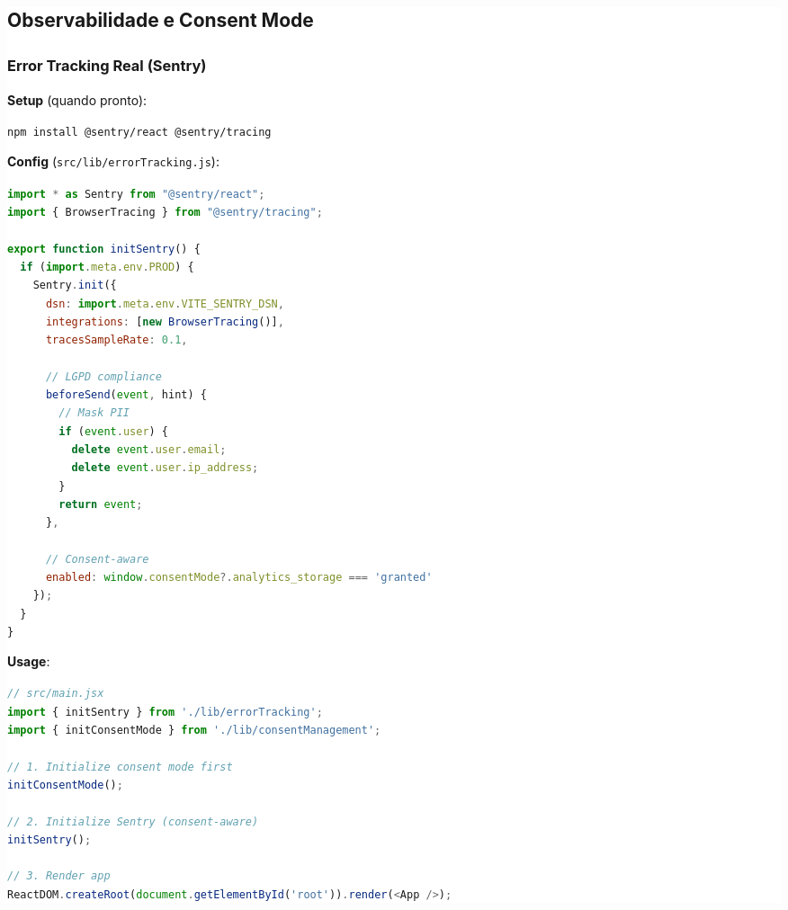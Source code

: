## Observabilidade e Consent Mode

### Error Tracking Real (Sentry)

**Setup** (quando pronto):
```bash
npm install @sentry/react @sentry/tracing
```

**Config** (`src/lib/errorTracking.js`):
```javascript
import * as Sentry from "@sentry/react";
import { BrowserTracing } from "@sentry/tracing";

export function initSentry() {
  if (import.meta.env.PROD) {
    Sentry.init({
      dsn: import.meta.env.VITE_SENTRY_DSN,
      integrations: [new BrowserTracing()],
      tracesSampleRate: 0.1,

      // LGPD compliance
      beforeSend(event, hint) {
        // Mask PII
        if (event.user) {
          delete event.user.email;
          delete event.user.ip_address;
        }
        return event;
      },

      // Consent-aware
      enabled: window.consentMode?.analytics_storage === 'granted'
    });
  }
}
```

**Usage**:
```javascript
// src/main.jsx
import { initSentry } from './lib/errorTracking';
import { initConsentMode } from './lib/consentManagement';

// 1. Initialize consent mode first
initConsentMode();

// 2. Initialize Sentry (consent-aware)
initSentry();

// 3. Render app
ReactDOM.createRoot(document.getElementById('root')).render(<App />);
```

